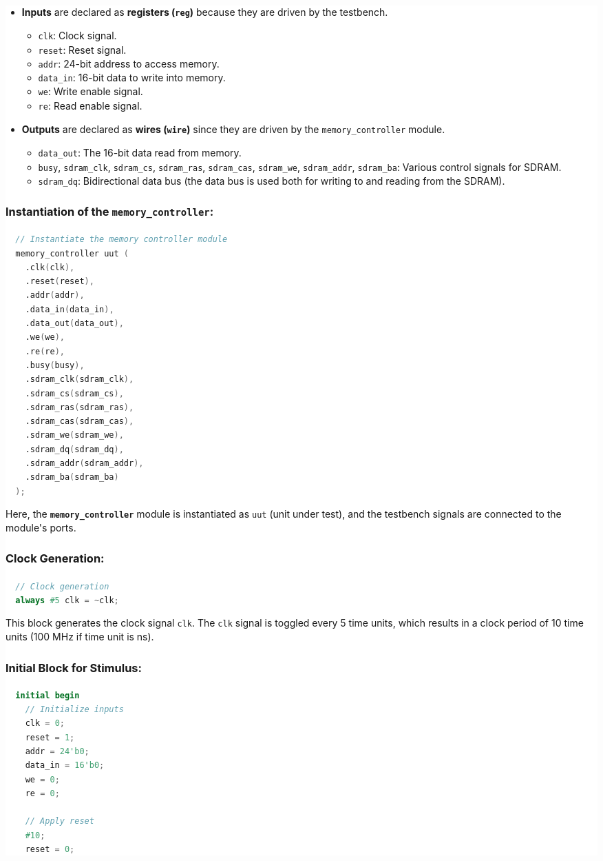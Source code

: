 ```verilog
```
- **Inputs** are declared as **registers (`reg`)** because they are driven by the testbench.
  - `clk`: Clock signal.
  - `reset`: Reset signal.
  - `addr`: 24-bit address to access memory.
  - `data_in`: 16-bit data to write into memory.
  - `we`: Write enable signal.
  - `re`: Read enable signal.

- **Outputs** are declared as **wires (`wire`)** since they are driven by the `memory_controller` module.
  - `data_out`: The 16-bit data read from memory.
  - `busy`, `sdram_clk`, `sdram_cs`, `sdram_ras`, `sdram_cas`, `sdram_we`, `sdram_addr`, `sdram_ba`: Various control signals for SDRAM.
  - `sdram_dq`: Bidirectional data bus (the data bus is used both for writing to and reading from the SDRAM).

### Instantiation of the `memory_controller`:
```verilog
  // Instantiate the memory controller module
  memory_controller uut (
    .clk(clk),
    .reset(reset),
    .addr(addr),
    .data_in(data_in),
    .data_out(data_out),
    .we(we),
    .re(re),
    .busy(busy),
    .sdram_clk(sdram_clk),
    .sdram_cs(sdram_cs),
    .sdram_ras(sdram_ras),
    .sdram_cas(sdram_cas),
    .sdram_we(sdram_we),
    .sdram_dq(sdram_dq),
    .sdram_addr(sdram_addr),
    .sdram_ba(sdram_ba)
  );
```
Here, the **`memory_controller`** module is instantiated as `uut` (unit under test), and the testbench signals are connected to the module's ports.

### Clock Generation:
```verilog
  // Clock generation
  always #5 clk = ~clk;
```
This block generates the clock signal `clk`. The `clk` signal is toggled every 5 time units, which results in a clock period of 10 time units (100 MHz if time unit is ns).

### Initial Block for Stimulus:
```verilog
  initial begin
    // Initialize inputs
    clk = 0;
    reset = 1;
    addr = 24'b0;
    data_in = 16'b0;
    we = 0;
    re = 0;

    // Apply reset
    #10;
    reset = 0;
```
